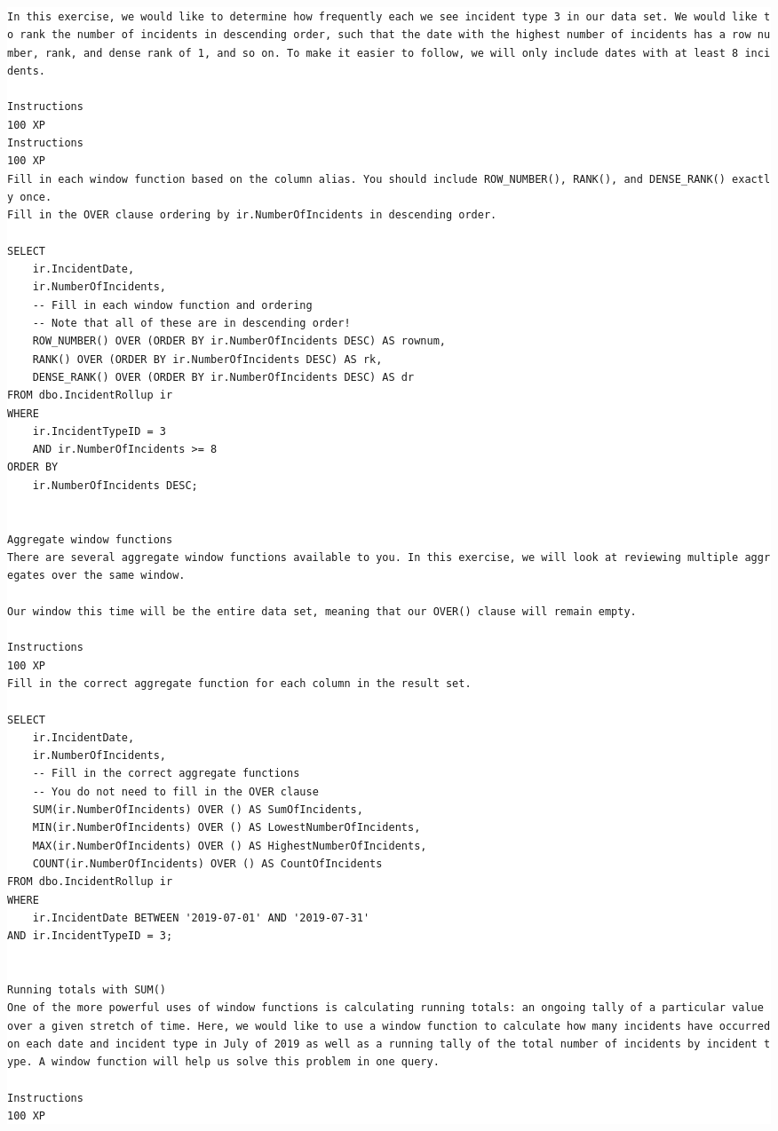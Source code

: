 ````WITH EventDates AS
In this exercise, we would like to determine how frequently each we see incident type 3 in our data set. We would like to rank the number of incidents in descending order, such that the date with the highest number of incidents has a row number, rank, and dense rank of 1, and so on. To make it easier to follow, we will only include dates with at least 8 incidents.

Instructions
100 XP
Instructions
100 XP
Fill in each window function based on the column alias. You should include ROW_NUMBER(), RANK(), and DENSE_RANK() exactly once.
Fill in the OVER clause ordering by ir.NumberOfIncidents in descending order.

SELECT
	ir.IncidentDate,
	ir.NumberOfIncidents,
    -- Fill in each window function and ordering
	-- Note that all of these are in descending order!
	ROW_NUMBER() OVER (ORDER BY ir.NumberOfIncidents DESC) AS rownum,
	RANK() OVER (ORDER BY ir.NumberOfIncidents DESC) AS rk,
	DENSE_RANK() OVER (ORDER BY ir.NumberOfIncidents DESC) AS dr
FROM dbo.IncidentRollup ir
WHERE
	ir.IncidentTypeID = 3
	AND ir.NumberOfIncidents >= 8
ORDER BY
	ir.NumberOfIncidents DESC;


Aggregate window functions
There are several aggregate window functions available to you. In this exercise, we will look at reviewing multiple aggregates over the same window.

Our window this time will be the entire data set, meaning that our OVER() clause will remain empty.

Instructions
100 XP
Fill in the correct aggregate function for each column in the result set.

SELECT
	ir.IncidentDate,
	ir.NumberOfIncidents,
    -- Fill in the correct aggregate functions
    -- You do not need to fill in the OVER clause
	SUM(ir.NumberOfIncidents) OVER () AS SumOfIncidents,
	MIN(ir.NumberOfIncidents) OVER () AS LowestNumberOfIncidents,
	MAX(ir.NumberOfIncidents) OVER () AS HighestNumberOfIncidents,
	COUNT(ir.NumberOfIncidents) OVER () AS CountOfIncidents
FROM dbo.IncidentRollup ir
WHERE
	ir.IncidentDate BETWEEN '2019-07-01' AND '2019-07-31'
AND ir.IncidentTypeID = 3;


Running totals with SUM()
One of the more powerful uses of window functions is calculating running totals: an ongoing tally of a particular value over a given stretch of time. Here, we would like to use a window function to calculate how many incidents have occurred on each date and incident type in July of 2019 as well as a running tally of the total number of incidents by incident type. A window function will help us solve this problem in one query.

Instructions
100 XP
````